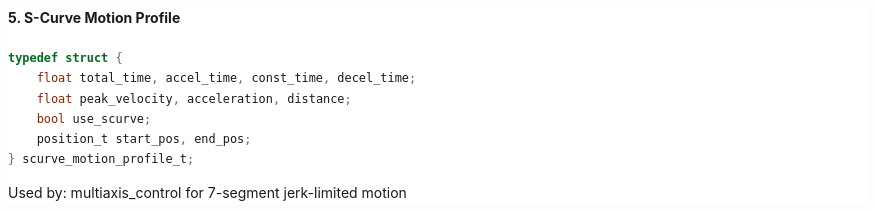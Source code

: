 #### **5. S-Curve Motion Profile**
```c
typedef struct {
    float total_time, accel_time, const_time, decel_time;
    float peak_velocity, acceleration, distance;
    bool use_scurve;
    position_t start_pos, end_pos;
} scurve_motion_profile_t;
```
Used by: multiaxis_control for 7-segment jerk-limited motion

